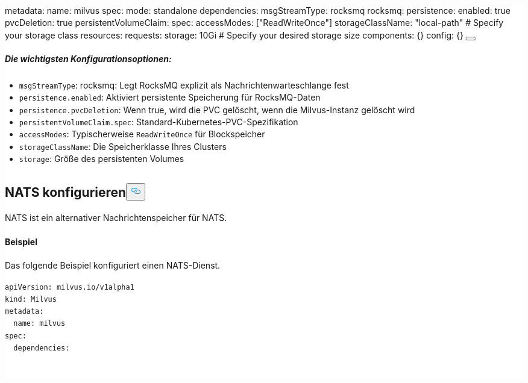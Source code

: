 metadata:
  name: milvus
spec:
  mode: standalone
  dependencies:
    msgStreamType: rocksmq
    rocksmq:
      persistence:
        enabled: <span class="hljs-literal">true</span>
        pvcDeletion: <span class="hljs-literal">true</span>
        persistentVolumeClaim:
          spec:
            accessModes: [<span class="hljs-string">&quot;ReadWriteOnce&quot;</span>]
            storageClassName: <span class="hljs-string">&quot;local-path&quot;</span>  <span class="hljs-comment"># Specify your storage class</span>
            resources:
              requests:
                storage: 10Gi  <span class="hljs-comment"># Specify your desired storage size</span>
  components: {}
  config: {}
<button class="copy-code-btn"></button></code></pre>
<h5 id="Key-configuration-options" class="common-anchor-header">Die wichtigsten Konfigurationsoptionen:</h5><ul>
<li><code translate="no">msgStreamType</code>: rocksmq: Legt RocksMQ explizit als Nachrichtenwarteschlange fest</li>
<li><code translate="no">persistence.enabled</code>: Aktiviert persistente Speicherung für RocksMQ-Daten</li>
<li><code translate="no">persistence.pvcDeletion</code>: Wenn true, wird die PVC gelöscht, wenn die Milvus-Instanz gelöscht wird</li>
<li><code translate="no">persistentVolumeClaim.spec</code>: Standard-Kubernetes-PVC-Spezifikation</li>
<li><code translate="no">accessModes</code>: Typischerweise <code translate="no">ReadWriteOnce</code> für Blockspeicher</li>
<li><code translate="no">storageClassName</code>: Die Speicherklasse Ihres Clusters</li>
<li><code translate="no">storage</code>: Größe des persistenten Volumes</li>
</ul>
<h2 id="Configure-NATS" class="common-anchor-header">NATS konfigurieren<button data-href="#Configure-NATS" class="anchor-icon" translate="no">
      <svg translate="no"
        aria-hidden="true"
        focusable="false"
        height="20"
        version="1.1"
        viewBox="0 0 16 16"
        width="16"
      >
        <path
          fill="#0092E4"
          fill-rule="evenodd"
          d="M4 9h1v1H4c-1.5 0-3-1.69-3-3.5S2.55 3 4 3h4c1.45 0 3 1.69 3 3.5 0 1.41-.91 2.72-2 3.25V8.59c.58-.45 1-1.27 1-2.09C10 5.22 8.98 4 8 4H4c-.98 0-2 1.22-2 2.5S3 9 4 9zm9-3h-1v1h1c1 0 2 1.22 2 2.5S13.98 12 13 12H9c-.98 0-2-1.22-2-2.5 0-.83.42-1.64 1-2.09V6.25c-1.09.53-2 1.84-2 3.25C6 11.31 7.55 13 9 13h4c1.45 0 3-1.69 3-3.5S14.5 6 13 6z"
        ></path>
      </svg>
    </button></h2><p>NATS ist ein alternativer Nachrichtenspeicher für NATS.</p>
<h4 id="Example" class="common-anchor-header">Beispiel</h4><p>Das folgende Beispiel konfiguriert einen NATS-Dienst.</p>
<pre><code translate="no" class="language-YAML">apiVersion: milvus.io/v1alpha1
kind: Milvus
metadata:
  name: milvus
spec:
  dependencies: 